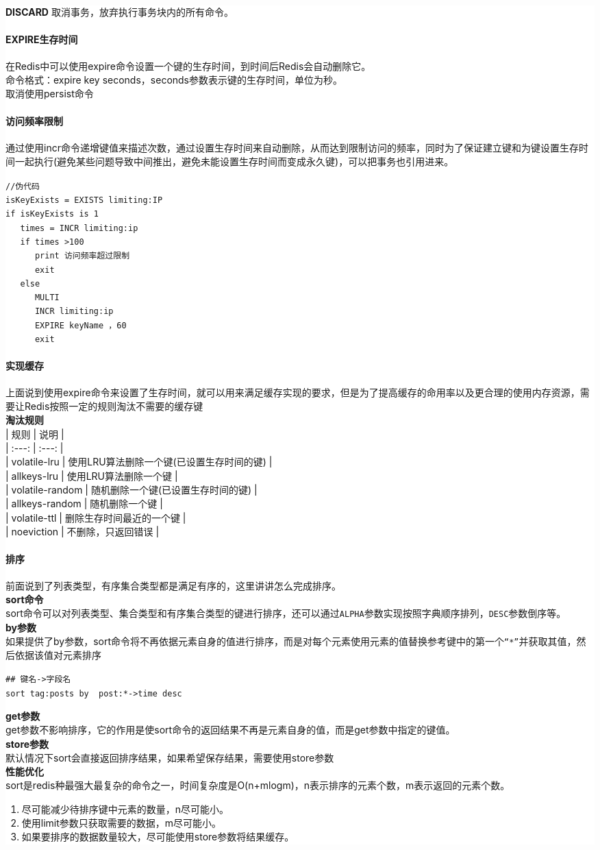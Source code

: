 **DISCARD**
取消事务，放弃执行事务块内的所有命令。

#### EXPIRE生存时间
在Redis中可以使用expire命令设置一个键的生存时间，到时间后Redis会自动删除它。  
命令格式：expire key seconds，seconds参数表示键的生存时间，单位为秒。  
取消使用persist命令

#### 访问频率限制
通过使用incr命令递增键值来描述次数，通过设置生存时间来自动删除，从而达到限制访问的频率，同时为了保证建立键和为键设置生存时间一起执行(避免某些问题导致中间推出，避免未能设置生存时间而变成永久键)，可以把事务也引用进来。
```redis
//伪代码
isKeyExists = EXISTS limiting:IP
if isKeyExists is 1
   times = INCR limiting:ip
   if times >100
      print 访问频率超过限制
      exit
   else
      MULTI
      INCR limiting:ip
      EXPIRE keyName ，60
      exit
```

#### 实现缓存
上面说到使用expire命令来设置了生存时间，就可以用来满足缓存实现的要求，但是为了提高缓存的命用率以及更合理的使用内存资源，需要让Redis按照一定的规则淘汰不需要的缓存键    
**淘汰规则**  
| 规则 | 说明 |  
| :---: | :---: |  
| volatile-lru | 使用LRU算法删除一个键(已设置生存时间的键) |    
| allkeys-lru | 使用LRU算法删除一个键 |   
| volatile-random | 随机删除一个键(已设置生存时间的键)  |    
| allkeys-random | 随机删除一个键 |  
| volatile-ttl | 删除生存时间最近的一个键 |  
| noeviction | 不删除，只返回错误 |  

#### 排序  
前面说到了列表类型，有序集合类型都是满足有序的，这里讲讲怎么完成排序。  
**sort命令**    
sort命令可以对列表类型、集合类型和有序集合类型的键进行排序，还可以通过`ALPHA`参数实现按照字典顺序排列，`DESC`参数倒序等。  
**by参数**    
如果提供了by参数，sort命令将不再依据元素自身的值进行排序，而是对每个元素使用元素的值替换参考键中的第一个`“*”`并获取其值，然后依据该值对元素排序  
```redis
## 键名->字段名
sort tag:posts by  post:*->time desc
```
**get参数**    
get参数不影响排序，它的作用是使sort命令的返回结果不再是元素自身的值，而是get参数中指定的键值。    
**store参数**    
默认情况下sort会直接返回排序结果，如果希望保存结果，需要使用store参数    
**性能优化**    
sort是redis种最强大最复杂的命令之一，时间复杂度是O(n+mlogm)，n表示排序的元素个数，m表示返回的元素个数。
1. 尽可能减少待排序键中元素的数量，n尽可能小。
2. 使用limit参数只获取需要的数据，m尽可能小。
3. 如果要排序的数据数量较大，尽可能使用store参数将结果缓存。
